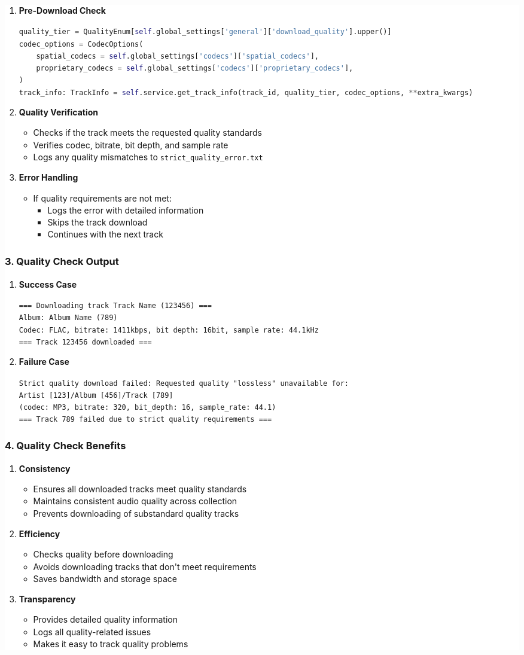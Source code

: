 1. **Pre-Download Check**
   ```python
   quality_tier = QualityEnum[self.global_settings['general']['download_quality'].upper()]
   codec_options = CodecOptions(
       spatial_codecs = self.global_settings['codecs']['spatial_codecs'],
       proprietary_codecs = self.global_settings['codecs']['proprietary_codecs'],
   )
   track_info: TrackInfo = self.service.get_track_info(track_id, quality_tier, codec_options, **extra_kwargs)
   ```

2. **Quality Verification**
   - Checks if the track meets the requested quality standards
   - Verifies codec, bitrate, bit depth, and sample rate
   - Logs any quality mismatches to `strict_quality_error.txt`

3. **Error Handling**
   - If quality requirements are not met:
     - Logs the error with detailed information
     - Skips the track download
     - Continues with the next track

### 3. Quality Check Output

1. **Success Case**
   ```
   === Downloading track Track Name (123456) ===
   Album: Album Name (789)
   Codec: FLAC, bitrate: 1411kbps, bit depth: 16bit, sample rate: 44.1kHz
   === Track 123456 downloaded ===
   ```

2. **Failure Case**
   ```
   Strict quality download failed: Requested quality "lossless" unavailable for: 
   Artist [123]/Album [456]/Track [789] 
   (codec: MP3, bitrate: 320, bit_depth: 16, sample_rate: 44.1)
   === Track 789 failed due to strict quality requirements ===
   ```

### 4. Quality Check Benefits

1. **Consistency**
   - Ensures all downloaded tracks meet quality standards
   - Maintains consistent audio quality across collection
   - Prevents downloading of substandard quality tracks

2. **Efficiency**
   - Checks quality before downloading
   - Avoids downloading tracks that don't meet requirements
   - Saves bandwidth and storage space

3. **Transparency**
   - Provides detailed quality information
   - Logs all quality-related issues
   - Makes it easy to track quality problems
